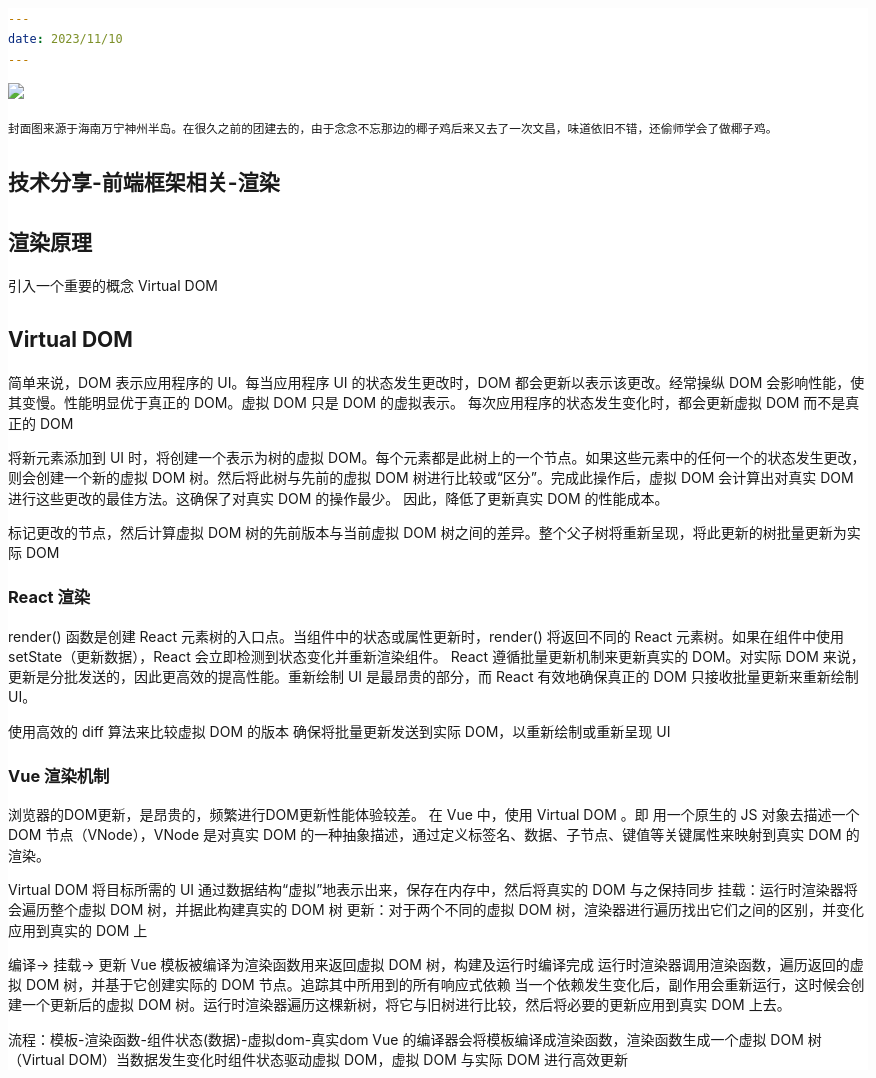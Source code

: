 ```yaml
---
date: 2023/11/10
---
```


<img src="https://i.ibb.co/mDVTFsb/yeshu.jpg" width="800" />

<small>封面图来源于海南万宁神州半岛。在很久之前的团建去的，由于念念不忘那边的椰子鸡后来又去了一次文昌，味道依旧不错，还偷师学会了做椰子鸡。</small>


## 技术分享-前端框架相关-渲染

## 渲染原理
引入一个重要的概念 Virtual DOM 

## Virtual DOM 
简单来说，DOM 表示应用程序的 UI。每当应用程序 UI 的状态发生更改时，DOM 都会更新以表示该更改。经常操纵 DOM 会影响性能，使其变慢。性能明显优于真正的 DOM。虚拟 DOM 只是 DOM 的虚拟表示。 每次应用程序的状态发生变化时，都会更新虚拟 DOM 而不是真正的 DOM

将新元素添加到 UI 时，将创建一个表示为树的虚拟 DOM。每个元素都是此树上的一个节点。如果这些元素中的任何一个的状态发生更改，则会创建一个新的虚拟 DOM 树。然后将此树与先前的虚拟 DOM 树进行比较或“区分”。完成此操作后，虚拟 DOM 会计算出对真实 DOM 进行这些更改的最佳方法。这确保了对真实 DOM 的操作最少。 因此，降低了更新真实 DOM 的性能成本。

标记更改的节点，然后计算虚拟 DOM 树的先前版本与当前虚拟 DOM 树之间的差异。整个父子树将重新呈现，将此更新的树批量更新为实际 DOM

### React 渲染
render() 函数是创建 React 元素树的入口点。当组件中的状态或属性更新时，render() 将返回不同的 React 元素树。如果在组件中使用 setState（更新数据），React 会立即检测到状态变化并重新渲染组件。
React 遵循批量更新机制来更新真实的 DOM。对实际 DOM 来说，更新是分批发送的，因此更高效的提高性能。重新绘制 UI 是最昂贵的部分，而 React 有效地确保真正的 DOM 只接收批量更新来重新绘制 UI。

使用高效的 diff 算法来比较虚拟 DOM 的版本
确保将批量更新发送到实际 DOM，以重新绘制或重新呈现 UI

### Vue 渲染机制
浏览器的DOM更新，是昂贵的，频繁进行DOM更新性能体验较差。
在 Vue 中，使用 Virtual DOM 。即 用一个原生的 JS 对象去描述一个 DOM 节点（VNode），VNode 是对真实 DOM 的一种抽象描述，通过定义标签名、数据、子节点、键值等关键属性来映射到真实 DOM 的渲染。

Virtual DOM 
将目标所需的 UI 通过数据结构“虚拟”地表示出来，保存在内存中，然后将真实的 DOM 与之保持同步
挂载：运行时渲染器将会遍历整个虚拟 DOM 树，并据此构建真实的 DOM 树
更新：对于两个不同的虚拟 DOM 树，渲染器进行遍历找出它们之间的区别，并变化应用到真实的 DOM 上

编译-> 挂载-> 更新
Vue 模板被编译为渲染函数用来返回虚拟 DOM 树，构建及运行时编译完成
运行时渲染器调用渲染函数，遍历返回的虚拟 DOM 树，并基于它创建实际的 DOM 节点。追踪其中所用到的所有响应式依赖
当一个依赖发生变化后，副作用会重新运行，这时候会创建一个更新后的虚拟 DOM 树。运行时渲染器遍历这棵新树，将它与旧树进行比较，然后将必要的更新应用到真实 DOM 上去。

流程：模板-渲染函数-组件状态(数据)-虚拟dom-真实dom
Vue 的编译器会将模板编译成渲染函数，渲染函数生成一个虚拟 DOM 树（Virtual DOM）当数据发生变化时组件状态驱动虚拟 DOM，虚拟 DOM 与实际 DOM 进行高效更新
